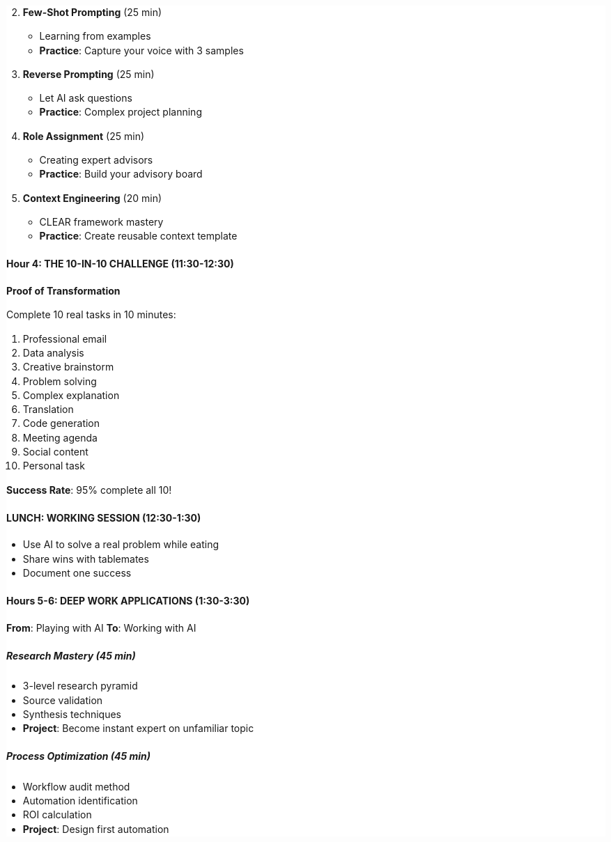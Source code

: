 2. **Few-Shot Prompting** (25 min)
   - Learning from examples
   - **Practice**: Capture your voice with 3 samples

3. **Reverse Prompting** (25 min)
   - Let AI ask questions
   - **Practice**: Complex project planning

4. **Role Assignment** (25 min)
   - Creating expert advisors
   - **Practice**: Build your advisory board

5. **Context Engineering** (20 min)
   - CLEAR framework mastery
   - **Practice**: Create reusable context template

#### Hour 4: THE 10-IN-10 CHALLENGE (11:30-12:30)
**Proof of Transformation**

Complete 10 real tasks in 10 minutes:
1. Professional email
2. Data analysis
3. Creative brainstorm
4. Problem solving
5. Complex explanation
6. Translation
7. Code generation
8. Meeting agenda
9. Social content
10. Personal task

**Success Rate**: 95% complete all 10!

#### LUNCH: WORKING SESSION (12:30-1:30)
- Use AI to solve a real problem while eating
- Share wins with tablemates
- Document one success

#### Hours 5-6: DEEP WORK APPLICATIONS (1:30-3:30)
**From**: Playing with AI
**To**: Working with AI

##### Research Mastery (45 min)
- 3-level research pyramid
- Source validation
- Synthesis techniques
- **Project**: Become instant expert on unfamiliar topic

##### Process Optimization (45 min)
- Workflow audit method
- Automation identification
- ROI calculation
- **Project**: Design first automation
